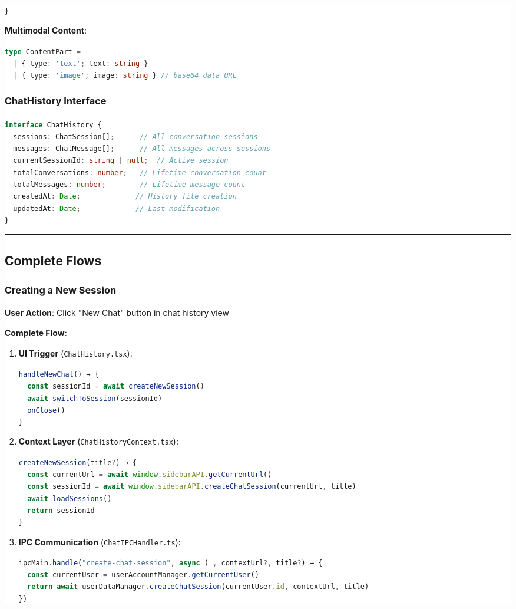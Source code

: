 ```typescript
}
```

**Multimodal Content**:
```typescript
type ContentPart = 
  | { type: 'text'; text: string }
  | { type: 'image'; image: string } // base64 data URL
```

### ChatHistory Interface

```typescript
interface ChatHistory {
  sessions: ChatSession[];      // All conversation sessions
  messages: ChatMessage[];      // All messages across sessions
  currentSessionId: string | null;  // Active session
  totalConversations: number;   // Lifetime conversation count
  totalMessages: number;        // Lifetime message count
  createdAt: Date;             // History file creation
  updatedAt: Date;             // Last modification
}
```

---

## Complete Flows

### Creating a New Session

**User Action**: Click "New Chat" button in chat history view

**Complete Flow**:

1. **UI Trigger** (`ChatHistory.tsx`):
   ```typescript
   handleNewChat() → {
     const sessionId = await createNewSession()
     await switchToSession(sessionId)
     onClose()
   }
   ```

2. **Context Layer** (`ChatHistoryContext.tsx`):
   ```typescript
   createNewSession(title?) → {
     const currentUrl = await window.sidebarAPI.getCurrentUrl()
     const sessionId = await window.sidebarAPI.createChatSession(currentUrl, title)
     await loadSessions()
     return sessionId
   }
   ```

3. **IPC Communication** (`ChatIPCHandler.ts`):
   ```typescript
   ipcMain.handle("create-chat-session", async (_, contextUrl?, title?) → {
     const currentUser = userAccountManager.getCurrentUser()
     return await userDataManager.createChatSession(currentUser.id, contextUrl, title)
   })
   ```
